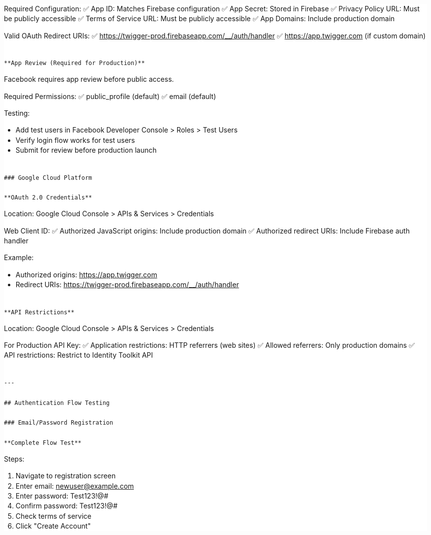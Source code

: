 Required Configuration:
✅ App ID: Matches Firebase configuration
✅ App Secret: Stored in Firebase
✅ Privacy Policy URL: Must be publicly accessible
✅ Terms of Service URL: Must be publicly accessible
✅ App Domains: Include production domain

Valid OAuth Redirect URIs:
✅ https://twigger-prod.firebaseapp.com/__/auth/handler
✅ https://app.twigger.com (if custom domain)
```

**App Review (Required for Production)**
```
Facebook requires app review before public access.

Required Permissions:
✅ public_profile (default)
✅ email (default)

Testing:
- Add test users in Facebook Developer Console > Roles > Test Users
- Verify login flow works for test users
- Submit for review before production launch
```

### Google Cloud Platform

**OAuth 2.0 Credentials**
```
Location: Google Cloud Console > APIs & Services > Credentials

Web Client ID:
✅ Authorized JavaScript origins: Include production domain
✅ Authorized redirect URIs: Include Firebase auth handler

Example:
- Authorized origins: https://app.twigger.com
- Redirect URIs: https://twigger-prod.firebaseapp.com/__/auth/handler
```

**API Restrictions**
```
Location: Google Cloud Console > APIs & Services > Credentials

For Production API Key:
✅ Application restrictions: HTTP referrers (web sites)
✅ Allowed referrers: Only production domains
✅ API restrictions: Restrict to Identity Toolkit API
```

---

## Authentication Flow Testing

### Email/Password Registration

**Complete Flow Test**
```
Steps:
1. Navigate to registration screen
2. Enter email: newuser@example.com
3. Enter password: Test123!@#
4. Confirm password: Test123!@#
5. Check terms of service
6. Click "Create Account"

